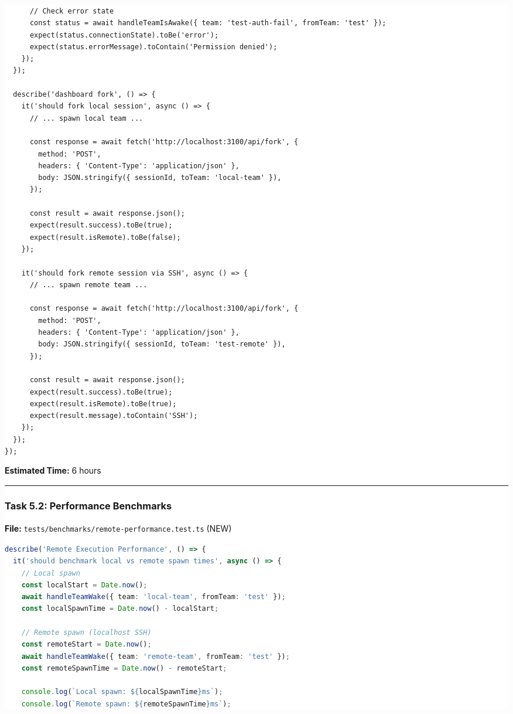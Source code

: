 ```
      // Check error state
      const status = await handleTeamIsAwake({ team: 'test-auth-fail', fromTeam: 'test' });
      expect(status.connectionState).toBe('error');
      expect(status.errorMessage).toContain('Permission denied');
    });
  });

  describe('dashboard fork', () => {
    it('should fork local session', async () => {
      // ... spawn local team ...

      const response = await fetch('http://localhost:3100/api/fork', {
        method: 'POST',
        headers: { 'Content-Type': 'application/json' },
        body: JSON.stringify({ sessionId, toTeam: 'local-team' }),
      });

      const result = await response.json();
      expect(result.success).toBe(true);
      expect(result.isRemote).toBe(false);
    });

    it('should fork remote session via SSH', async () => {
      // ... spawn remote team ...

      const response = await fetch('http://localhost:3100/api/fork', {
        method: 'POST',
        headers: { 'Content-Type': 'application/json' },
        body: JSON.stringify({ sessionId, toTeam: 'test-remote' }),
      });

      const result = await response.json();
      expect(result.success).toBe(true);
      expect(result.isRemote).toBe(true);
      expect(result.message).toContain('SSH');
    });
  });
});
```

**Estimated Time:** 6 hours

---

### Task 5.2: Performance Benchmarks

**File:** `tests/benchmarks/remote-performance.test.ts` (NEW)

```typescript
describe('Remote Execution Performance', () => {
  it('should benchmark local vs remote spawn times', async () => {
    // Local spawn
    const localStart = Date.now();
    await handleTeamWake({ team: 'local-team', fromTeam: 'test' });
    const localSpawnTime = Date.now() - localStart;

    // Remote spawn (localhost SSH)
    const remoteStart = Date.now();
    await handleTeamWake({ team: 'remote-team', fromTeam: 'test' });
    const remoteSpawnTime = Date.now() - remoteStart;

    console.log(`Local spawn: ${localSpawnTime}ms`);
    console.log(`Remote spawn: ${remoteSpawnTime}ms`);
```